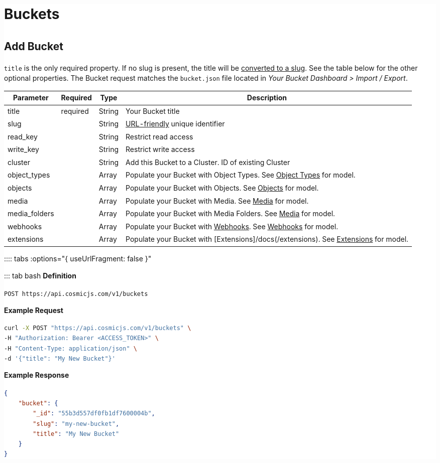 # Buckets

## Add Bucket

`title` is the only required property. If no slug is present, the title will be [converted to a slug](https://www.npmjs.com/package/url-slug). See the table below for the other optional properties. The Bucket request matches the `bucket.json` file located in _Your Bucket Dashboard > Import / Export_.

| Parameter     | Required | Type   | Description                                                                                        |
| ------------- | -------- | ------ | -------------------------------------------------------------------------------------------------- |
| title         | required | String | Your Bucket title                                                                                  |
| slug          |          | String | [URL-friendly](https://www.npmjs.com/package/url-slug) unique identifier                           |
| read_key      |          | String | Restrict read access                                                                               |
| write_key     |          | String | Restrict write access                                                                              |
| cluster       |          | String | Add this Bucket to a Cluster. ID of existing Cluster                                               |
| object_types  |          | Array  | Populate your Bucket with Object Types. See [Object Types](/docs/rest-api/object-types.html) for model. |
| objects       |          | Array  | Populate your Bucket with Objects. See [Objects](/docs/rest-api/objects.html) for model.                |
| media         |          | Array  | Populate your Bucket with Media. See [Media](/docs/rest-api/media.html) for model.                      |
| media_folders |          | Array  | Populate your Bucket with Media Folders. See [Media](/docs/rest-api/media.html) for model.              |
| webhooks      |          | Array  | Populate your Bucket with [Webhooks](/docs/webhooks). See [Webhooks](/docs/webhooks) for model.              |
| extensions    |          | Array  | Populate your Bucket with [Extensions]/docs(/extensions). See [Extensions](/docs/extensions) for model.      |

:::: tabs :options="{ useUrlFragment: false }"

::: tab bash
**Definition**

```
POST https://api.cosmicjs.com/v1/buckets
```

**Example Request**

```bash
curl -X POST "https://api.cosmicjs.com/v1/buckets" \
-H "Authorization: Bearer <ACCESS_TOKEN>" \
-H "Content-Type: application/json" \
-d '{"title": "My New Bucket"}'
```

**Example Response**

```json
{
	"bucket": {
		"_id": "55b3d557df0fb1df7600004b",
		"slug": "my-new-bucket",
		"title": "My New Bucket"
	}
}
```
